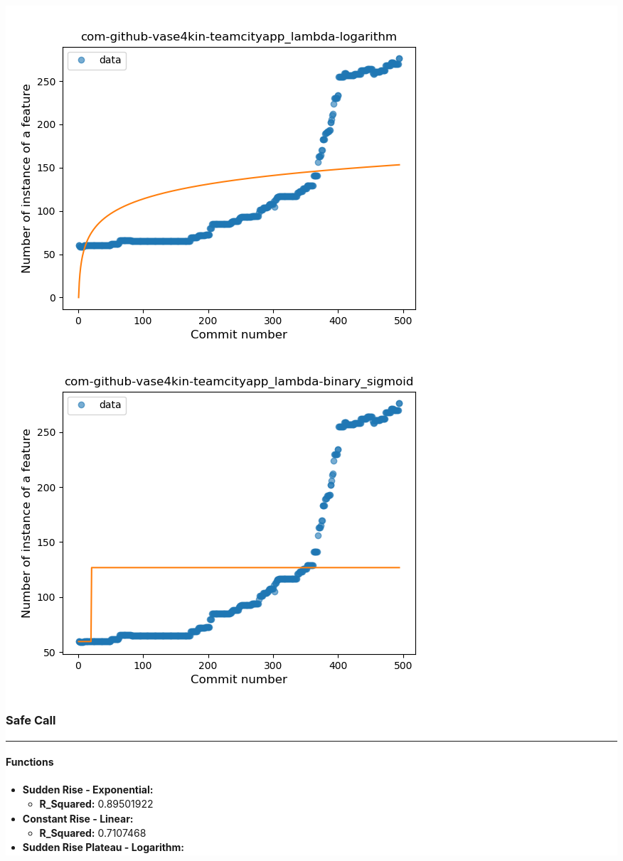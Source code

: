 ![com-github-vase4kin-teamcityapp T6](../plots/com-github-vase4kin-teamcityapp_lambda_T6.png)
![com-github-vase4kin-teamcityapp T9](../plots/com-github-vase4kin-teamcityapp_lambda_T9.png)
### <a name="safe_call">Safe Call</a>
----
#### Functions
* **Sudden Rise - Exponential:** ![equation](http://latex.codecogs.com/svg.latex?-223.034171x%5E%7B1.007172%7D%20&plus;%200.886802)
    * **R_Squared:** 0.89501922
* **Constant Rise - Linear:** ![equation](http://latex.codecogs.com/svg.latex?0.270566x%20&plus;%20-19.70401)
    * **R_Squared:** 0.7107468
* **Sudden Rise Plateau - Logarithm:** ![equation](http://latex.codecogs.com/svg.latex?11.709981%5Clog_%7B3.344599%7D%28x%29%20&plus;%200.0)